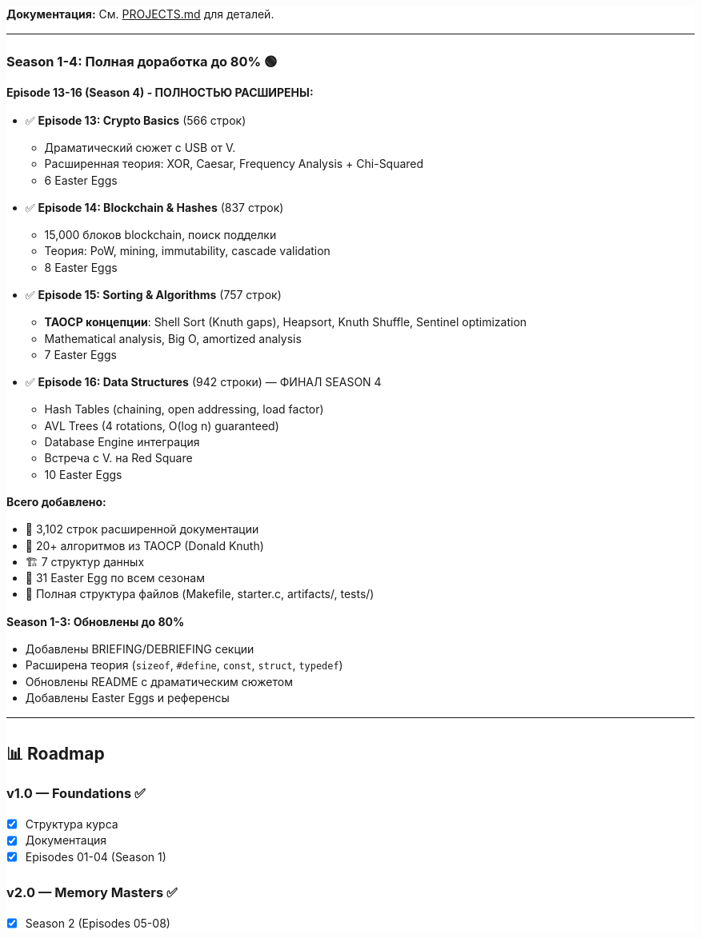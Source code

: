 **Документация:** См. [PROJECTS.md](../PROJECTS.md) для деталей.

---

### Season 1-4: Полная доработка до 80% 🟢

**Episode 13-16 (Season 4) - ПОЛНОСТЬЮ РАСШИРЕНЫ:**
- ✅ **Episode 13: Crypto Basics** (566 строк)
  - Драматический сюжет с USB от V.
  - Расширенная теория: XOR, Caesar, Frequency Analysis + Chi-Squared
  - 6 Easter Eggs
  
- ✅ **Episode 14: Blockchain & Hashes** (837 строк)
  - 15,000 блоков blockchain, поиск подделки
  - Теория: PoW, mining, immutability, cascade validation
  - 8 Easter Eggs
  
- ✅ **Episode 15: Sorting & Algorithms** (757 строк)
  - **TAOCP концепции**: Shell Sort (Knuth gaps), Heapsort, Knuth Shuffle, Sentinel optimization
  - Mathematical analysis, Big O, amortized analysis
  - 7 Easter Eggs
  
- ✅ **Episode 16: Data Structures** (942 строки) — ФИНАЛ SEASON 4
  - Hash Tables (chaining, open addressing, load factor)
  - AVL Trees (4 rotations, O(log n) guaranteed)
  - Database Engine интеграция
  - Встреча с V. на Red Square
  - 10 Easter Eggs

**Всего добавлено:**
- 📝 3,102 строк расширенной документации
- 🧮 20+ алгоритмов из TAOCP (Donald Knuth)
- 🏗️ 7 структур данных
- 🥚 31 Easter Egg по всем сезонам
- 📁 Полная структура файлов (Makefile, starter.c, artifacts/, tests/)

**Season 1-3: Обновлены до 80%**
- Добавлены BRIEFING/DEBRIEFING секции
- Расширена теория (`sizeof`, `#define`, `const`, `struct`, `typedef`)
- Обновлены README с драматическим сюжетом
- Добавлены Easter Eggs и референсы

---

## 📊 Roadmap

### v1.0 — Foundations ✅
- [x] Структура курса
- [x] Документация
- [x] Episodes 01-04 (Season 1)

### v2.0 — Memory Masters ✅
- [x] Season 2 (Episodes 05-08)
